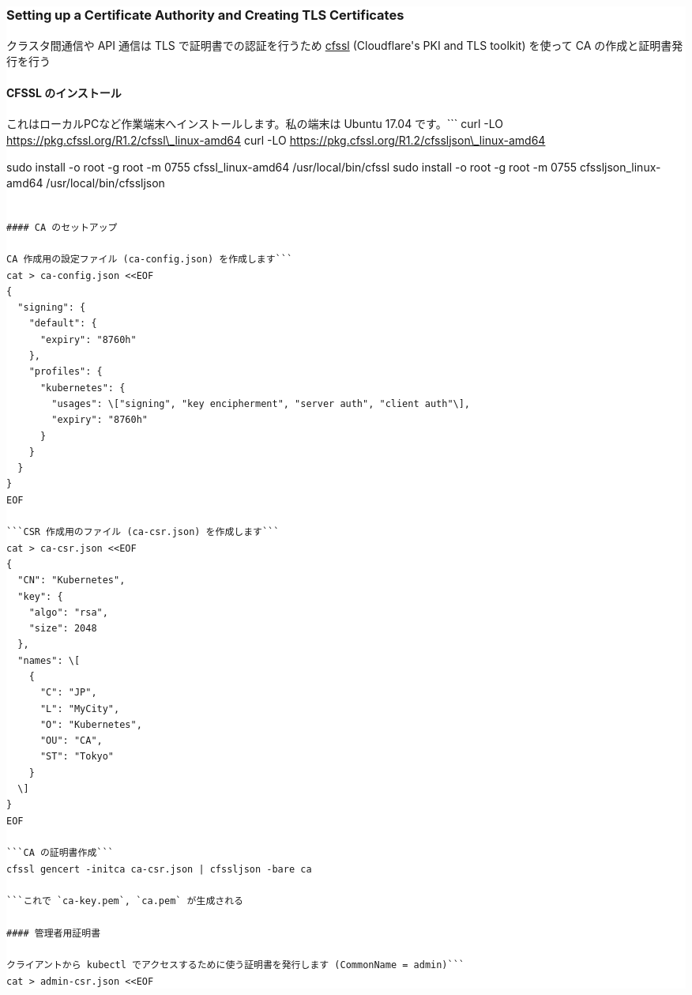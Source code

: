 ### Setting up a Certificate Authority and Creating TLS Certificates

クラスタ間通信や API 通信は TLS で証明書での認証を行うため [cfssl](https://github.com/cloudflare/cfssl) (Cloudflare's PKI and TLS toolkit) を使って CA の作成と証明書発行を行う

#### CFSSL のインストール

これはローカルPCなど作業端末へインストールします。私の端末は Ubuntu 17.04 です。```
curl -LO https://pkg.cfssl.org/R1.2/cfssl\_linux-amd64
curl -LO https://pkg.cfssl.org/R1.2/cfssljson\_linux-amd64

sudo install -o root -g root -m 0755 cfssl\_linux-amd64 /usr/local/bin/cfssl
sudo install -o root -g root -m 0755 cfssljson\_linux-amd64 /usr/local/bin/cfssljson

```

#### CA のセットアップ

CA 作成用の設定ファイル (ca-config.json) を作成します```
cat > ca-config.json <<EOF
{
  "signing": {
    "default": {
      "expiry": "8760h"
    },
    "profiles": {
      "kubernetes": {
        "usages": \["signing", "key encipherment", "server auth", "client auth"\],
        "expiry": "8760h"
      }
    }
  }
}
EOF

```CSR 作成用のファイル (ca-csr.json) を作成します```
cat > ca-csr.json <<EOF
{
  "CN": "Kubernetes",
  "key": {
    "algo": "rsa",
    "size": 2048
  },
  "names": \[
    {
      "C": "JP",
      "L": "MyCity",
      "O": "Kubernetes",
      "OU": "CA",
      "ST": "Tokyo"
    }
  \]
}
EOF

```CA の証明書作成```
cfssl gencert -initca ca-csr.json | cfssljson -bare ca

```これで `ca-key.pem`, `ca.pem` が生成される

#### 管理者用証明書

クライアントから kubectl でアクセスするために使う証明書を発行します (CommonName = admin)```
cat > admin-csr.json <<EOF
```
